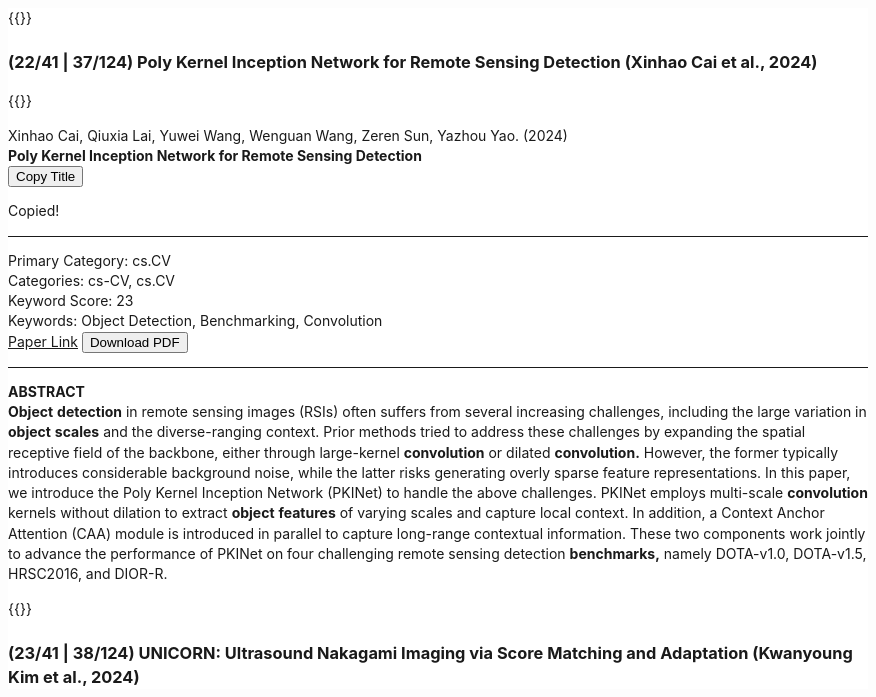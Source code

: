 {{</citation>}}


### (22/41 | 37/124) Poly Kernel Inception Network for Remote Sensing Detection (Xinhao Cai et al., 2024)

{{<citation>}}

Xinhao Cai, Qiuxia Lai, Yuwei Wang, Wenguan Wang, Zeren Sun, Yazhou Yao. (2024)  
**Poly Kernel Inception Network for Remote Sensing Detection**
<br/>
<button class="copy-to-clipboard" title="Poly Kernel Inception Network for Remote Sensing Detection" index=37>
  <span class="copy-to-clipboard-item">Copy Title<span>
</button>
<div class="toast toast-copied toast-index-37 align-items-center text-bg-secondary border-0 position-absolute top-0 end-0" role="alert" aria-live="assertive" aria-atomic="true">
  <div class="d-flex">
    <div class="toast-body">
      Copied!
    </div>
  </div>
</div>

---
Primary Category: cs.CV  
Categories: cs-CV, cs.CV  
Keyword Score: 23  
Keywords: Object Detection, Benchmarking, Convolution  
<a type="button" class="btn btn-outline-primary" href="http://arxiv.org/abs/2403.06258v1" target="_blank" >Paper Link</a>
<button type="button" class="btn btn-outline-primary download-pdf" url="https://arxiv.org/pdf/2403.06258v1.pdf" filename="2403.06258v1.pdf">Download PDF</button>

---


**ABSTRACT**  
<b>Object</b> <b>detection</b> in remote sensing images (RSIs) often suffers from several increasing challenges, including the large variation in <b>object</b> <b>scales</b> and the diverse-ranging context. Prior methods tried to address these challenges by expanding the spatial receptive field of the backbone, either through large-kernel <b>convolution</b> or dilated <b>convolution.</b> However, the former typically introduces considerable background noise, while the latter risks generating overly sparse feature representations. In this paper, we introduce the Poly Kernel Inception Network (PKINet) to handle the above challenges. PKINet employs multi-scale <b>convolution</b> kernels without dilation to extract <b>object</b> <b>features</b> of varying scales and capture local context. In addition, a Context Anchor Attention (CAA) module is introduced in parallel to capture long-range contextual information. These two components work jointly to advance the performance of PKINet on four challenging remote sensing detection <b>benchmarks,</b> namely DOTA-v1.0, DOTA-v1.5, HRSC2016, and DIOR-R.

{{</citation>}}


### (23/41 | 38/124) UNICORN: Ultrasound Nakagami Imaging via Score Matching and Adaptation (Kwanyoung Kim et al., 2024)
